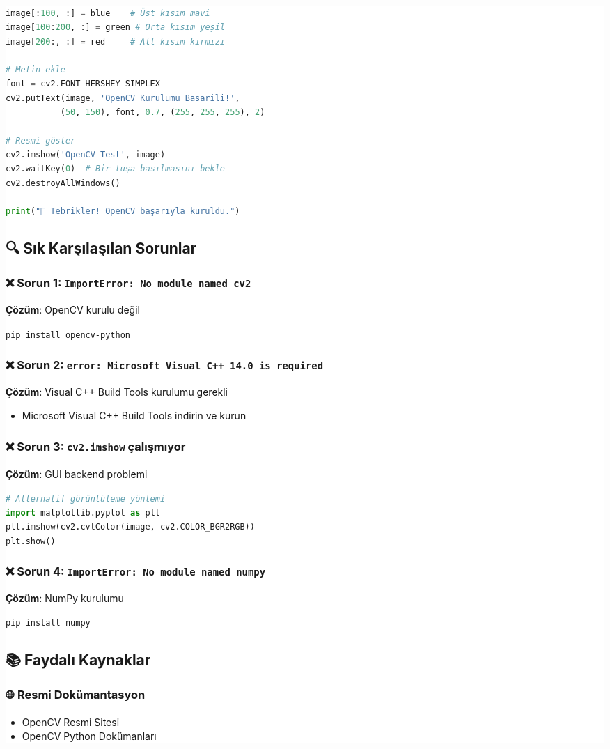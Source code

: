 ```python
image[:100, :] = blue    # Üst kısım mavi
image[100:200, :] = green # Orta kısım yeşil
image[200:, :] = red     # Alt kısım kırmızı

# Metin ekle
font = cv2.FONT_HERSHEY_SIMPLEX
cv2.putText(image, 'OpenCV Kurulumu Basarili!', 
           (50, 150), font, 0.7, (255, 255, 255), 2)

# Resmi göster
cv2.imshow('OpenCV Test', image)
cv2.waitKey(0)  # Bir tuşa basılmasını bekle
cv2.destroyAllWindows()

print("🎉 Tebrikler! OpenCV başarıyla kuruldu.")
```

## 🔍 Sık Karşılaşılan Sorunlar

### ❌ **Sorun 1**: `ImportError: No module named cv2`
**Çözüm**: OpenCV kurulu değil
```bash
pip install opencv-python
```

### ❌ **Sorun 2**: `error: Microsoft Visual C++ 14.0 is required`
**Çözüm**: Visual C++ Build Tools kurulumu gerekli
- Microsoft Visual C++ Build Tools indirin ve kurun

### ❌ **Sorun 3**: `cv2.imshow` çalışmıyor
**Çözüm**: GUI backend problemi
```python
# Alternatif görüntüleme yöntemi
import matplotlib.pyplot as plt
plt.imshow(cv2.cvtColor(image, cv2.COLOR_BGR2RGB))
plt.show()
```

### ❌ **Sorun 4**: `ImportError: No module named numpy`
**Çözüm**: NumPy kurulumu
```bash
pip install numpy
```

## 📚 Faydalı Kaynaklar

### 🌐 **Resmi Dokümantasyon**
- [OpenCV Resmi Sitesi](https://opencv.org/)
- [OpenCV Python Dokümanları](https://docs.opencv.org/4.x/d6/d00/tutorial_py_root.html)
